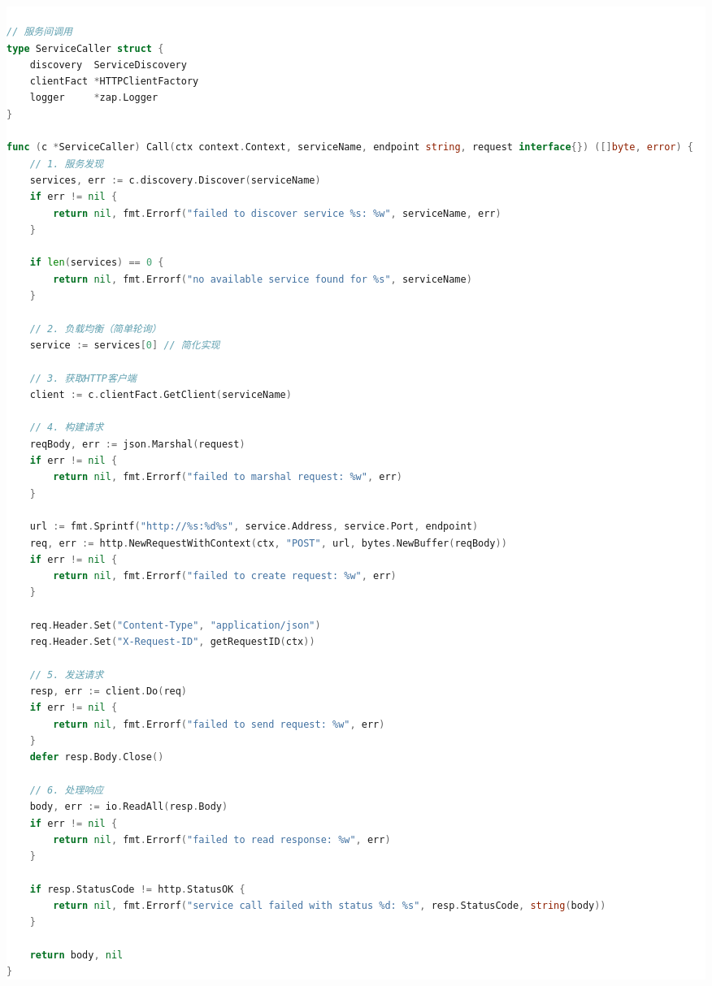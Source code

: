 ```go

// 服务间调用
type ServiceCaller struct {
    discovery  ServiceDiscovery
    clientFact *HTTPClientFactory
    logger     *zap.Logger
}

func (c *ServiceCaller) Call(ctx context.Context, serviceName, endpoint string, request interface{}) ([]byte, error) {
    // 1. 服务发现
    services, err := c.discovery.Discover(serviceName)
    if err != nil {
        return nil, fmt.Errorf("failed to discover service %s: %w", serviceName, err)
    }
    
    if len(services) == 0 {
        return nil, fmt.Errorf("no available service found for %s", serviceName)
    }
    
    // 2. 负载均衡（简单轮询）
    service := services[0] // 简化实现
    
    // 3. 获取HTTP客户端
    client := c.clientFact.GetClient(serviceName)
    
    // 4. 构建请求
    reqBody, err := json.Marshal(request)
    if err != nil {
        return nil, fmt.Errorf("failed to marshal request: %w", err)
    }
    
    url := fmt.Sprintf("http://%s:%d%s", service.Address, service.Port, endpoint)
    req, err := http.NewRequestWithContext(ctx, "POST", url, bytes.NewBuffer(reqBody))
    if err != nil {
        return nil, fmt.Errorf("failed to create request: %w", err)
    }
    
    req.Header.Set("Content-Type", "application/json")
    req.Header.Set("X-Request-ID", getRequestID(ctx))
    
    // 5. 发送请求
    resp, err := client.Do(req)
    if err != nil {
        return nil, fmt.Errorf("failed to send request: %w", err)
    }
    defer resp.Body.Close()
    
    // 6. 处理响应
    body, err := io.ReadAll(resp.Body)
    if err != nil {
        return nil, fmt.Errorf("failed to read response: %w", err)
    }
    
    if resp.StatusCode != http.StatusOK {
        return nil, fmt.Errorf("service call failed with status %d: %s", resp.StatusCode, string(body))
    }
    
    return body, nil
}
```

